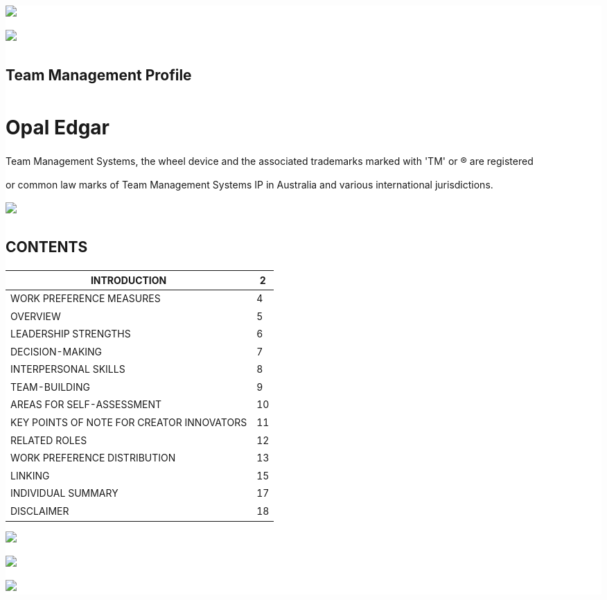 ![](_page_0_Picture_0.jpeg)

![](_page_0_Figure_1.jpeg)

## **Team Management Profile**

# **Opal Edgar**

Team Management Systems, the wheel device and the associated trademarks marked with 'TM' or ® are registered

or common law marks of Team Management Systems IP in Australia and various international jurisdictions.

![](_page_1_Picture_0.jpeg)

## **CONTENTS**

| INTRODUCTION                              | 2  |
|-------------------------------------------|----|
| WORK PREFERENCE MEASURES                  | 4  |
| OVERVIEW                                  | 5  |
| LEADERSHIP STRENGTHS                      | 6  |
| DECISION-MAKING                           | 7  |
| INTERPERSONAL SKILLS                      | 8  |
| TEAM-BUILDING                             | 9  |
| AREAS FOR SELF-ASSESSMENT                 | 10 |
| KEY POINTS OF NOTE FOR CREATOR INNOVATORS | 11 |
| RELATED ROLES                             | 12 |
| WORK PREFERENCE DISTRIBUTION              | 13 |
| LINKING                                   | 15 |
| INDIVIDUAL SUMMARY                        | 17 |
| DISCLAIMER                                | 18 |

![](_page_1_Picture_3.jpeg)

![](_page_1_Picture_6.jpeg)

![](_page_2_Picture_0.jpeg)
